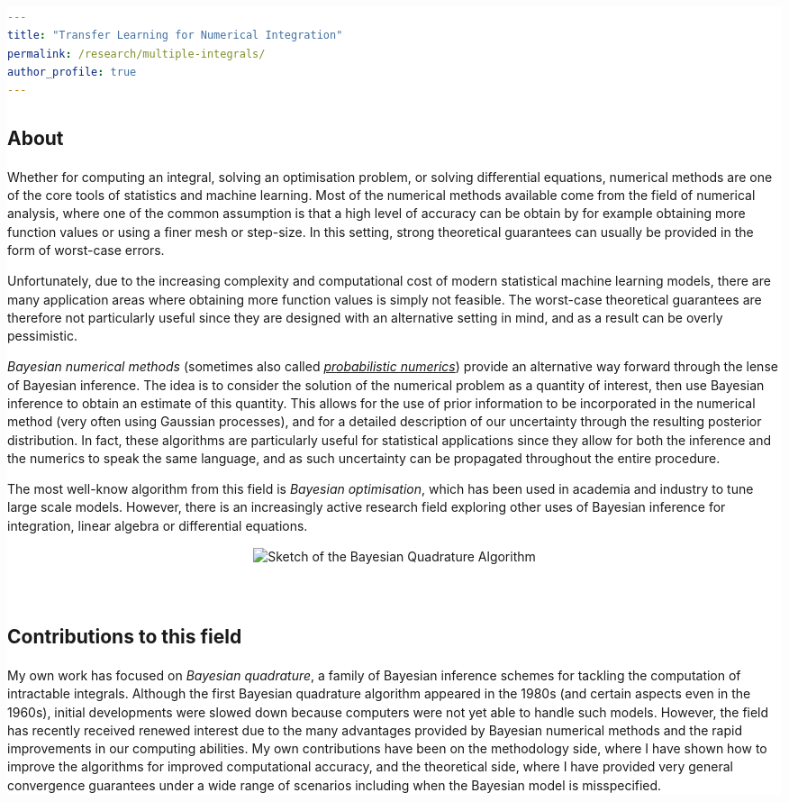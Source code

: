 ```yaml
---
title: "Transfer Learning for Numerical Integration"
permalink: /research/multiple-integrals/
author_profile: true
---
```


## About

Whether for computing an integral, solving an optimisation problem, or solving differential equations, numerical methods are one of the core tools of statistics and machine learning. Most of the numerical methods available come from the field of numerical analysis, where one of the common assumption is that a high level of accuracy can be obtain by for example obtaining more function values or using a finer mesh or step-size. In this setting, strong theoretical guarantees can usually be provided in the form of worst-case errors.

Unfortunately, due to the increasing complexity and computational cost of modern statistical machine learning models, there are many application areas where obtaining more function values is simply not feasible. The worst-case theoretical guarantees are therefore not particularly useful since they are designed with an alternative setting in mind, and as a result can be overly pessimistic.

*Bayesian numerical methods* (sometimes also called [*probabilistic numerics*](http://www.probabilistic-numerics.org)) provide an alternative way forward through the lense of Bayesian inference. The idea is to consider the solution of the numerical problem as a quantity of interest, then use Bayesian inference to obtain an estimate of this quantity. This allows for the use of prior information to be incorporated in the numerical method (very often using Gaussian processes), and for a detailed description of our uncertainty through the resulting posterior distribution. In fact, these algorithms are particularly useful for statistical applications since they allow for both the inference and the numerics to speak the same language, and as such uncertainty can be propagated throughout the entire procedure.

The most well-know algorithm from this field is *Bayesian optimisation*, which has been used in academia and industry to tune large scale models. However, there is an increasingly active research field exploring other uses of Bayesian inference for integration, linear algebra or differential equations.



<p align="center">
  <img src="/images/BQ-sketch.png" alt="Sketch of the Bayesian Quadrature Algorithm" width="65%">
</p>

<br>

## Contributions to this field

My own work has focused on *Bayesian quadrature*, a family of Bayesian inference schemes for tackling the computation of intractable integrals. Although the first Bayesian quadrature algorithm appeared in the 1980s (and certain aspects even in the 1960s), initial developments were slowed down because computers were not yet able to handle such models. However, the field has recently received renewed interest due to the many advantages provided by Bayesian numerical methods and the rapid improvements in our computing abilities. My own contributions have been on the methodology side, where I have shown how to improve the algorithms for improved computational accuracy, and the theoretical side, where I have provided very general convergence guarantees under a wide range of scenarios including when the Bayesian model is misspecified. 
